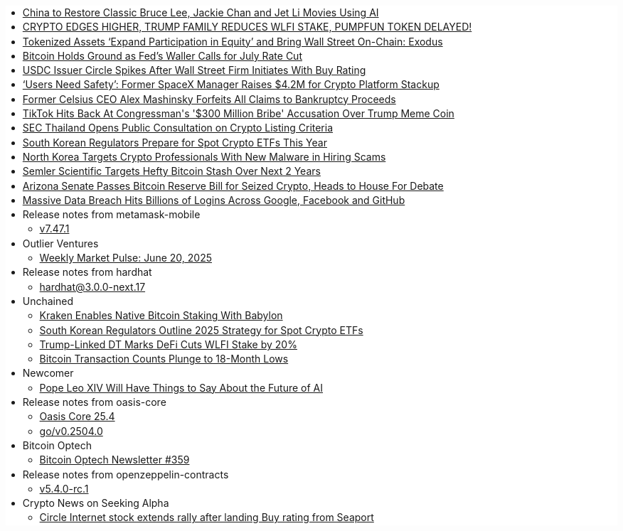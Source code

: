   - [China to Restore Classic Bruce Lee, Jackie Chan and Jet Li Movies Using AI](https://decrypt.co/326252/china-to-restore-classic-bruce-lee-jackie-chan-and-jet-li-movies-using-ai)
  - [CRYPTO EDGES HIGHER, TRUMP FAMILY REDUCES WLFI STAKE, PUMPFUN TOKEN DELAYED!](https://decrypt.co/videos/interviews/qPEdhutt/crypto-edges-higher-trump-family-reduces-wlfi-stake-pumpfun-token-delayed)
  - [Tokenized Assets ‘Expand Participation in Equity’ and Bring Wall Street On-Chain: Exodus](https://decrypt.co/326237/tokenized-assets-expand-participation-in-equity-and-bring-wall-street-on-chain-exodus)
  - [Bitcoin Holds Ground as Fed’s Waller Calls for July Rate Cut](https://decrypt.co/326241/bitcoin-holds-ground-as-feds-waller-calls-for-july-rate-cut)
  - [USDC Issuer Circle Spikes After Wall Street Firm Initiates With Buy Rating](https://decrypt.co/326235/usdc-issuer-circle-spikes-buy-rating)
  - [‘Users Need Safety’: Former SpaceX Manager Raises $4.2M for Crypto Platform Stackup](https://decrypt.co/325910/crypto-users-need-safety-former-spacex-manager-4-2-million-stackup)
  - [Former Celsius CEO Alex Mashinsky Forfeits All Claims to Bankruptcy Proceeds](https://decrypt.co/326227/former-celsius-ceo-alex-mashinsky-forfeits-all-claims-to-bankruptcy-proceeds)
  - [TikTok Hits Back At Congressman's '$300 Million Bribe' Accusation Over Trump Meme Coin](https://decrypt.co/326219/tiktok-hits-back-at-congressmans-300-million-bribe-accusation-over-trump-meme-coin)
  - [SEC Thailand Opens Public Consultation on Crypto Listing Criteria](https://decrypt.co/326194/sec-thailand-public-consultation-crypto-listing-criteria)
  - [South Korean Regulators Prepare for Spot Crypto ETFs This Year](https://decrypt.co/326191/south-korean-regulators-spot-crypto-etfs-this-year)
  - [North Korea Targets Crypto Professionals With New Malware in Hiring Scams](https://decrypt.co/326187/new-malware-crypto-job-scams-north-korea)
  - [Semler Scientific Targets Hefty Bitcoin Stash Over Next 2 Years](https://decrypt.co/326183/semler-scientific-bitcoin-stash-2-years)
  - [Arizona Senate Passes Bitcoin Reserve Bill for Seized Crypto, Heads to House For Debate](https://decrypt.co/326175/arizona-senate-passes-bitcoin-reserve-bill-for-seized-crypto-heads-to-house-for-debate)
  - [Massive Data Breach Hits Billions of Logins Across Google, Facebook and GitHub](https://decrypt.co/326163/data-breach-hits-billions-logins-google-facebook-github)
- Release notes from metamask-mobile
  - [v7.47.1](https://github.com/MetaMask/metamask-mobile/releases/tag/v7.47.1)
- Outlier Ventures
  - [Weekly Market Pulse: June 20, 2025](https://outlierventures.io/article/weekly-market-pulse-june-20-2025/)
- Release notes from hardhat
  - [hardhat@3.0.0-next.17](https://github.com/NomicFoundation/hardhat/releases/tag/hardhat%403.0.0-next.17)
- Unchained
  - [Kraken Enables Native Bitcoin Staking With Babylon](https://unchainedcrypto.com/kraken-enables-native-bitcoin-staking-with-babylon/)
  - [South Korean Regulators Outline 2025 Strategy for Spot Crypto ETFs](https://unchainedcrypto.com/south-korean-regulators-outline-2025-strategy-for-spot-crypto-etfs/)
  - [Trump-Linked DT Marks DeFi Cuts WLFI Stake by 20%](https://unchainedcrypto.com/trump-linked-dt-marks-defi-cuts-wlfi-stake-by-20/)
  - [Bitcoin Transaction Counts Plunge to 18-Month Lows](https://unchainedcrypto.com/bitcoin-transaction-counts-plunge-to-18-month-lows/)
- Newcomer
  - [Pope Leo XIV Will Have Things to Say About the Future of AI](https://www.newcomer.co/p/pope-leo-xiv-will-have-things-to)
- Release notes from oasis-core
  - [Oasis Core 25.4](https://github.com/oasisprotocol/oasis-core/releases/tag/v25.4)
  - [go/v0.2504.0](https://github.com/oasisprotocol/oasis-core/releases/tag/go%2Fv0.2504.0)
- Bitcoin Optech
  - [Bitcoin Optech Newsletter #359](https://bitcoinops.org/en/newsletters/2025/06/20/)
- Release notes from openzeppelin-contracts
  - [v5.4.0-rc.1](https://github.com/OpenZeppelin/openzeppelin-contracts/releases/tag/v5.4.0-rc.1)
- Crypto News on Seeking Alpha
  - [Circle Internet stock extends rally after landing Buy rating from Seaport](https://seekingalpha.com/news/4460439-circle-internet-stock-extends-rally-after-landing-buy-rating-from-seaport?utm_source=feed_news_crypto&utm_medium=referral&feed_item_type=news)